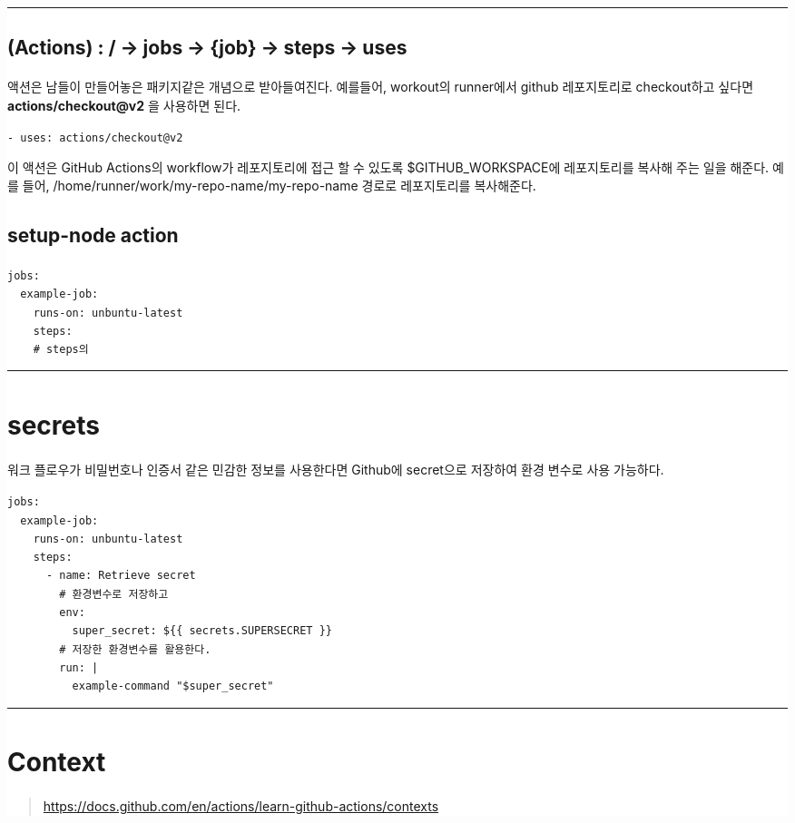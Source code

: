 ------------------------------------

## (Actions) : / -> jobs -> {job} -> steps -> uses
액션은 남들이 만들어놓은 패키지같은 개념으로 받아들여진다.
예를들어, workout의 runner에서 github 레포지토리로 checkout하고 싶다면 **actions/checkout@v2** 을 사용하면 된다.

```shell
- uses: actions/checkout@v2
```
이 액션은 GitHub Actions의 workflow가 레포지토리에 접근 할 수 있도록 $GITHUB_WORKSPACE에 레포지토리를 복사해 주는 일을 해준다. 예를 들어, /home/runner/work/my-repo-name/my-repo-name 경로로 레포지토리를 복사해준다.

## setup-node action
```shell
jobs:
  example-job:
    runs-on: unbuntu-latest
    steps:
    # steps의 

```


--------------------------------------

# secrets
워크 플로우가 비밀번호나 인증서 같은 민감한 정보를 사용한다면 Github에 secret으로 저장하여 환경 변수로 사용 가능하다.
```shell
jobs:
  example-job:
    runs-on: unbuntu-latest
    steps:
      - name: Retrieve secret
        # 환경변수로 저장하고
        env:
          super_secret: ${{ secrets.SUPERSECRET }}
        # 저장한 환경변수를 활용한다.
        run: |
          example-command "$super_secret"
```


-------------------------------------

# Context
> https://docs.github.com/en/actions/learn-github-actions/contexts